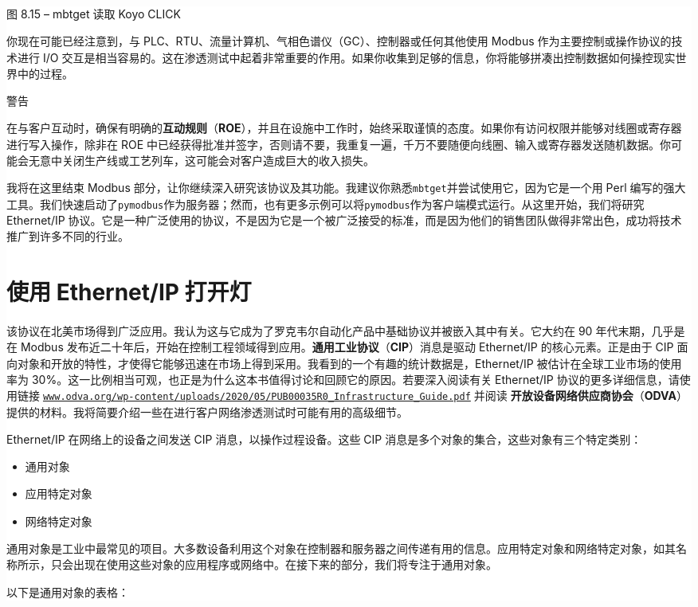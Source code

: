 图 8.15 – mbtget 读取 Koyo CLICK

你现在可能已经注意到，与 PLC、RTU、流量计算机、气相色谱仪（GC）、控制器或任何其他使用 Modbus 作为主要控制或操作协议的技术进行 I/O 交互是相当容易的。这在渗透测试中起着非常重要的作用。如果你收集到足够的信息，你将能够拼凑出控制数据如何操控现实世界中的过程。

警告

在与客户互动时，确保有明确的**互动规则**（**ROE**），并且在设施中工作时，始终采取谨慎的态度。如果你有访问权限并能够对线圈或寄存器进行写入操作，除非在 ROE 中已经获得批准并签字，否则请不要，我重复一遍，千万不要随便向线圈、输入或寄存器发送随机数据。你可能会无意中关闭生产线或工艺列车，这可能会对客户造成巨大的收入损失。

我将在这里结束 Modbus 部分，让你继续深入研究该协议及其功能。我建议你熟悉`mbtget`并尝试使用它，因为它是一个用 Perl 编写的强大工具。我们快速启动了`pymodbus`作为服务器；然而，也有更多示例可以将`pymodbus`作为客户端模式运行。从这里开始，我们将研究 Ethernet/IP 协议。它是一种广泛使用的协议，不是因为它是一个被广泛接受的标准，而是因为他们的销售团队做得非常出色，成功将技术推广到许多不同的行业。

# 使用 Ethernet/IP 打开灯

该协议在北美市场得到广泛应用。我认为这与它成为了罗克韦尔自动化产品中基础协议并被嵌入其中有关。它大约在 90 年代末期，几乎是在 Modbus 发布近二十年后，开始在控制工程领域得到应用。**通用工业协议**（**CIP**）消息是驱动 Ethernet/IP 的核心元素。正是由于 CIP 面向对象和开放的特性，才使得它能够迅速在市场上得到采用。我看到的一个有趣的统计数据是，Ethernet/IP 被估计在全球工业市场的使用率为 30%。这一比例相当可观，也正是为什么这本书值得讨论和回顾它的原因。若要深入阅读有关 Ethernet/IP 协议的更多详细信息，请使用链接 [`www.odva.org/wp-content/uploads/2020/05/PUB00035R0_Infrastructure_Guide.pdf`](https://www.odva.org/wp-content/uploads/2020/05/PUB00035R0_Infrastructure_Guide.pdf) 并阅读 **开放设备网络供应商协会**（**ODVA**）提供的材料。我将简要介绍一些在进行客户网络渗透测试时可能有用的高级细节。

Ethernet/IP 在网络上的设备之间发送 CIP 消息，以操作过程设备。这些 CIP 消息是多个对象的集合，这些对象有三个特定类别：

+   通用对象

+   应用特定对象

+   网络特定对象

通用对象是工业中最常见的项目。大多数设备利用这个对象在控制器和服务器之间传递有用的信息。应用特定对象和网络特定对象，如其名称所示，只会出现在使用这些对象的应用程序或网络中。在接下来的部分，我们将专注于通用对象。

以下是通用对象的表格：
